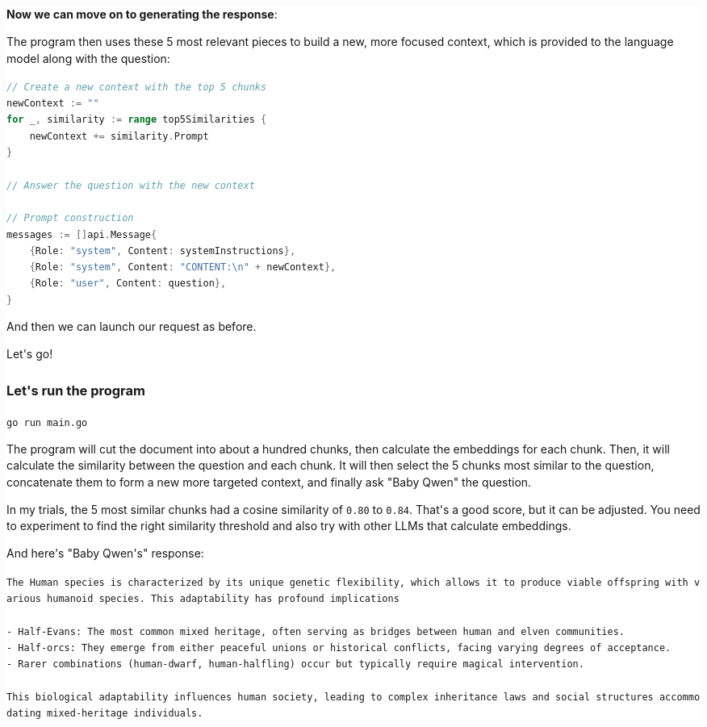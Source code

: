 **Now we can move on to generating the response**:

The program then uses these 5 most relevant pieces to build a new, more focused context, which is provided to the language model along with the question:

```go
// Create a new context with the top 5 chunks
newContext := ""
for _, similarity := range top5Similarities {
    newContext += similarity.Prompt
}

// Answer the question with the new context

// Prompt construction
messages := []api.Message{
    {Role: "system", Content: systemInstructions},
    {Role: "system", Content: "CONTENT:\n" + newContext},
    {Role: "user", Content: question},
}
```

And then we can launch our request as before.

Let's go!

### Let's run the program

```bash
go run main.go
```

The program will cut the document into about a hundred chunks, then calculate the embeddings for each chunk. Then, it will calculate the similarity between the question and each chunk. It will then select the 5 chunks most similar to the question, concatenate them to form a new more targeted context, and finally ask "Baby Qwen" the question.

In my trials, the 5 most similar chunks had a cosine similarity of `0.80` to `0.84`. That's a good score, but it can be adjusted. You need to experiment to find the right similarity threshold and also try with other LLMs that calculate embeddings.

And here's "Baby Qwen's" response:

```raw
The Human species is characterized by its unique genetic flexibility, which allows it to produce viable offspring with various humanoid species. This adaptability has profound implications

- Half-Evans: The most common mixed heritage, often serving as bridges between human and elven communities.
- Half-orcs: They emerge from either peaceful unions or historical conflicts, facing varying degrees of acceptance.
- Rarer combinations (human-dwarf, human-halfling) occur but typically require magical intervention.

This biological adaptability influences human society, leading to complex inheritance laws and social structures accommodating mixed-heritage individuals.
```
